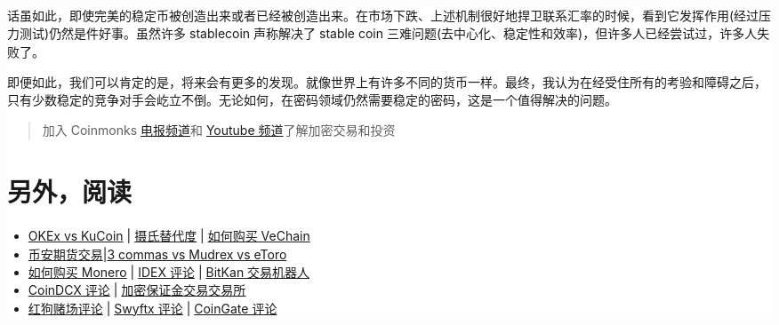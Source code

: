 话虽如此，即使完美的稳定币被创造出来或者已经被创造出来。在市场下跌、上述机制很好地捍卫联系汇率的时候，看到它发挥作用(经过压力测试)仍然是件好事。虽然许多 stablecoin 声称解决了 stable coin 三难问题(去中心化、稳定性和效率)，但许多人已经尝试过，许多人失败了。

即便如此，我们可以肯定的是，将来会有更多的发现。就像世界上有许多不同的货币一样。最终，我认为在经受住所有的考验和障碍之后，只有少数稳定的竞争对手会屹立不倒。无论如何，在密码领域仍然需要稳定的密码，这是一个值得解决的问题。

> 加入 Coinmonks [电报频道](https://t.me/coincodecap)和 [Youtube 频道](https://www.youtube.com/c/coinmonks/videos)了解加密交易和投资

# 另外，阅读

*   [OKEx vs KuCoin](https://coincodecap.com/okex-kucoin) | [摄氏替代度](https://coincodecap.com/celsius-alternatives) | [如何购买 VeChain](https://coincodecap.com/buy-vechain)
*   [币安期货交易](https://coincodecap.com/binance-futures-trading)|[3 commas vs Mudrex vs eToro](https://coincodecap.com/mudrex-3commas-etoro)
*   [如何购买 Monero](https://coincodecap.com/buy-monero) | [IDEX 评论](https://coincodecap.com/idex-review) | [BitKan 交易机器人](https://coincodecap.com/bitkan-trading-bot)
*   [CoinDCX 评论](/coinmonks/coindcx-review-8444db3621a2) | [加密保证金交易交易所](https://coincodecap.com/crypto-margin-trading-exchanges)
*   [红狗赌场评论](https://coincodecap.com/red-dog-casino-review) | [Swyftx 评论](https://coincodecap.com/swyftx-review) | [CoinGate 评论](https://coincodecap.com/coingate-review)